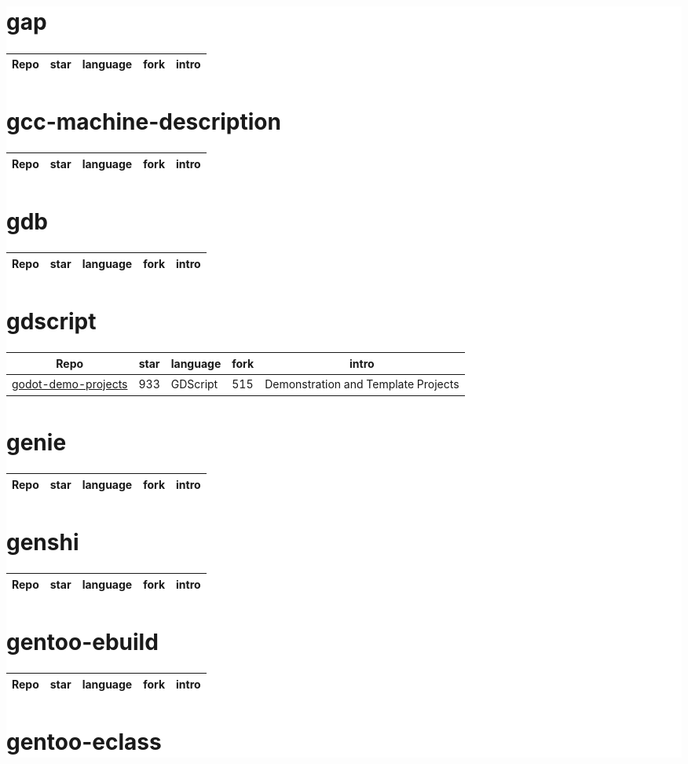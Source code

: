 

# gap

Repo|star|language|fork|intro
-|-|-|-|-



# gcc-machine-description

Repo|star|language|fork|intro
-|-|-|-|-



# gdb

Repo|star|language|fork|intro
-|-|-|-|-



# gdscript

Repo|star|language|fork|intro
-|-|-|-|-
[godot-demo-projects](https://github.com/godotengine/godot-demo-projects)|933|GDScript|515|Demonstration and Template Projects


# genie

Repo|star|language|fork|intro
-|-|-|-|-



# genshi

Repo|star|language|fork|intro
-|-|-|-|-



# gentoo-ebuild

Repo|star|language|fork|intro
-|-|-|-|-



# gentoo-eclass
